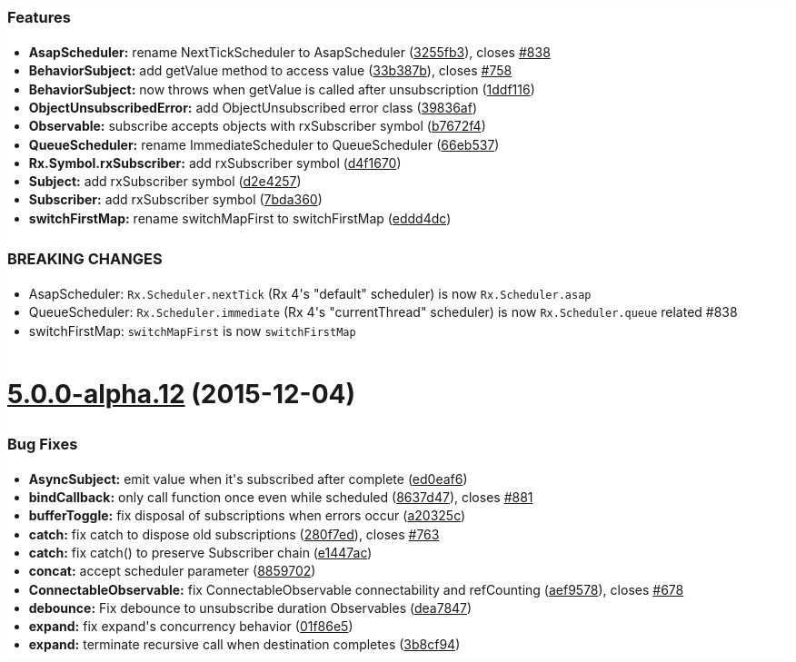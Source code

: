 ### Features

* **AsapScheduler:** rename NextTickScheduler to AsapScheduler ([3255fb3](https://github.com/ReactiveX/RxJS/commit/3255fb3)), closes [#838](https://github.com/ReactiveX/RxJS/issues/838)
* **BehaviorSubject:** add getValue method to access value ([33b387b](https://github.com/ReactiveX/RxJS/commit/33b387b)), closes [#758](https://github.com/ReactiveX/RxJS/issues/758)
* **BehaviorSubject:** now throws when getValue is called after unsubscription ([1ddf116](https://github.com/ReactiveX/RxJS/commit/1ddf116))
* **ObjectUnsubscribedError:** add ObjectUnsubscribed error class ([39836af](https://github.com/ReactiveX/RxJS/commit/39836af))
* **Observable:** subscribe accepts objects with rxSubscriber symbol ([b7672f4](https://github.com/ReactiveX/RxJS/commit/b7672f4))
* **QueueScheduler:** rename ImmediateScheduler to QueueScheduler ([66eb537](https://github.com/ReactiveX/RxJS/commit/66eb537))
* **Rx.Symbol.rxSubscriber:** add rxSubscriber symbol ([d4f1670](https://github.com/ReactiveX/RxJS/commit/d4f1670))
* **Subject:** add rxSubscriber symbol ([d2e4257](https://github.com/ReactiveX/RxJS/commit/d2e4257))
* **Subscriber:** add rxSubscriber symbol ([7bda360](https://github.com/ReactiveX/RxJS/commit/7bda360))
* **switchFirstMap:** rename switchMapFirst to switchFirstMap ([eddd4dc](https://github.com/ReactiveX/RxJS/commit/eddd4dc))


### BREAKING CHANGES

* AsapScheduler: `Rx.Scheduler.nextTick` (Rx 4's "default" scheduler) is now `Rx.Scheduler.asap`
* QueueScheduler: `Rx.Scheduler.immediate` (Rx 4's "currentThread" scheduler) is now `Rx.Scheduler.queue`
related #838
* switchFirstMap: `switchMapFirst` is now `switchFirstMap`



<a name="5.0.0-alpha.12"></a>
# [5.0.0-alpha.12](https://github.com/ReactiveX/RxJS/compare/5.0.0-alpha.10...v5.0.0-alpha.12) (2015-12-04)


### Bug Fixes

* **AsyncSubject:** emit value when it's subscribed after complete ([ed0eaf6](https://github.com/ReactiveX/RxJS/commit/ed0eaf6))
* **bindCallback:** only call function once even while scheduled ([8637d47](https://github.com/ReactiveX/RxJS/commit/8637d47)), closes [#881](https://github.com/ReactiveX/RxJS/issues/881)
* **bufferToggle:** fix disposal of subscriptions when errors occur ([a20325c](https://github.com/ReactiveX/RxJS/commit/a20325c))
* **catch:** fix catch to dispose old subscriptions ([280f7ed](https://github.com/ReactiveX/RxJS/commit/280f7ed)), closes [#763](https://github.com/ReactiveX/RxJS/issues/763)
* **catch:** fix catch() to preserve Subscriber chain ([e1447ac](https://github.com/ReactiveX/RxJS/commit/e1447ac))
* **concat:** accept scheduler parameter ([8859702](https://github.com/ReactiveX/RxJS/commit/8859702))
* **ConnectableObservable:** fix ConnectableObservable connectability and refCounting ([aef9578](https://github.com/ReactiveX/RxJS/commit/aef9578)), closes [#678](https://github.com/ReactiveX/RxJS/issues/678)
* **debounce:** Fix debounce to unsubscribe duration Observables ([dea7847](https://github.com/ReactiveX/RxJS/commit/dea7847))
* **expand:** fix expand's concurrency behavior ([01f86e5](https://github.com/ReactiveX/RxJS/commit/01f86e5))
* **expand:** terminate recursive call when destination completes ([3b8cf94](https://github.com/ReactiveX/RxJS/commit/3b8cf94))